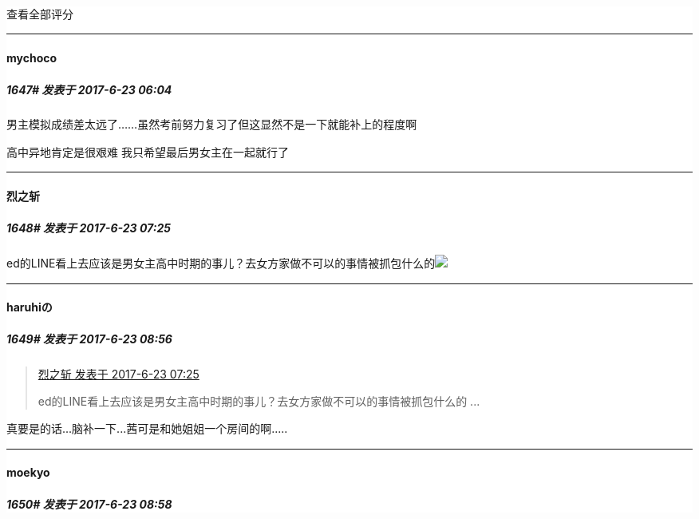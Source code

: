 

查看全部评分






-----

####  mychoco  
##### 1647#       发表于 2017-6-23 06:04




男主模拟成绩差太远了……虽然考前努力复习了但这显然不是一下就能补上的程度啊

高中异地肯定是很艰难 我只希望最后男女主在一起就行了







-----

####  烈之斩  
##### 1648#       发表于 2017-6-23 07:25




ed的LINE看上去应该是男女主高中时期的事儿？去女方家做不可以的事情被抓包什么的<img src="https://static.saraba1st.com/image/smiley/face2017/074.png" referrerpolicy="no-referrer">







-----

####  haruhiの  
##### 1649#       发表于 2017-6-23 08:56



<blockquote><a href="httphttps://bbs.saraba1st.com/2b/forum.php?mod=redirect&amp;goto=findpost&amp;pid=36360461&amp;ptid=1471334" target="_blank">烈之斩 发表于 2017-6-23 07:25</a>

ed的LINE看上去应该是男女主高中时期的事儿？去女方家做不可以的事情被抓包什么的 ...</blockquote>
真要是的话...脑补一下...茜可是和她姐姐一个房间的啊.....







-----

####  moekyo  
##### 1650#       发表于 2017-6-23 08:58

